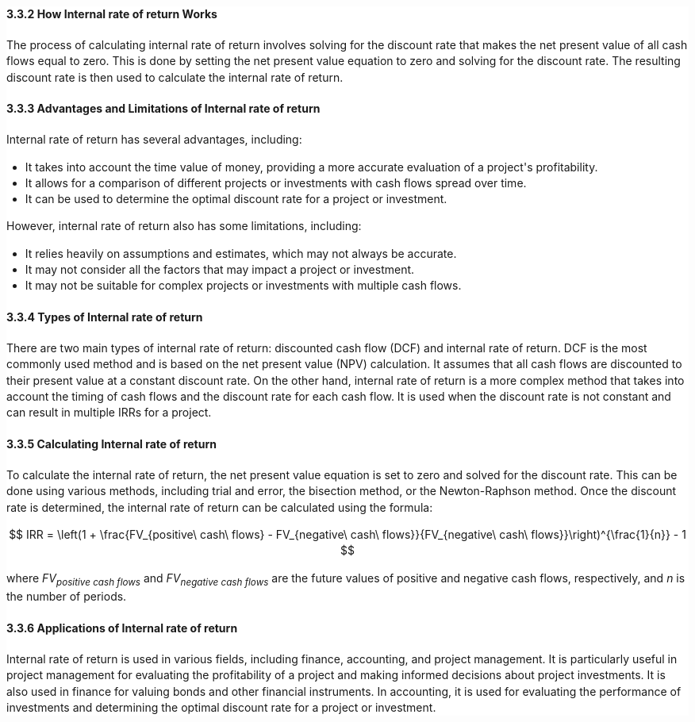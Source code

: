 #### 3.3.2 How Internal rate of return Works

The process of calculating internal rate of return involves solving for the discount rate that makes the net present value of all cash flows equal to zero. This is done by setting the net present value equation to zero and solving for the discount rate. The resulting discount rate is then used to calculate the internal rate of return.

#### 3.3.3 Advantages and Limitations of Internal rate of return

Internal rate of return has several advantages, including:

- It takes into account the time value of money, providing a more accurate evaluation of a project's profitability.
- It allows for a comparison of different projects or investments with cash flows spread over time.
- It can be used to determine the optimal discount rate for a project or investment.

However, internal rate of return also has some limitations, including:

- It relies heavily on assumptions and estimates, which may not always be accurate.
- It may not consider all the factors that may impact a project or investment.
- It may not be suitable for complex projects or investments with multiple cash flows.

#### 3.3.4 Types of Internal rate of return

There are two main types of internal rate of return: discounted cash flow (DCF) and internal rate of return. DCF is the most commonly used method and is based on the net present value (NPV) calculation. It assumes that all cash flows are discounted to their present value at a constant discount rate. On the other hand, internal rate of return is a more complex method that takes into account the timing of cash flows and the discount rate for each cash flow. It is used when the discount rate is not constant and can result in multiple IRRs for a project.

#### 3.3.5 Calculating Internal rate of return

To calculate the internal rate of return, the net present value equation is set to zero and solved for the discount rate. This can be done using various methods, including trial and error, the bisection method, or the Newton-Raphson method. Once the discount rate is determined, the internal rate of return can be calculated using the formula:

$$
IRR = \left(1 + \frac{FV_{positive\ cash\ flows} - FV_{negative\ cash\ flows}}{FV_{negative\ cash\ flows}}\right)^{\frac{1}{n}} - 1
$$

where $FV_{positive\ cash\ flows}$ and $FV_{negative\ cash\ flows}$ are the future values of positive and negative cash flows, respectively, and $n$ is the number of periods.

#### 3.3.6 Applications of Internal rate of return

Internal rate of return is used in various fields, including finance, accounting, and project management. It is particularly useful in project management for evaluating the profitability of a project and making informed decisions about project investments. It is also used in finance for valuing bonds and other financial instruments. In accounting, it is used for evaluating the performance of investments and determining the optimal discount rate for a project or investment.

